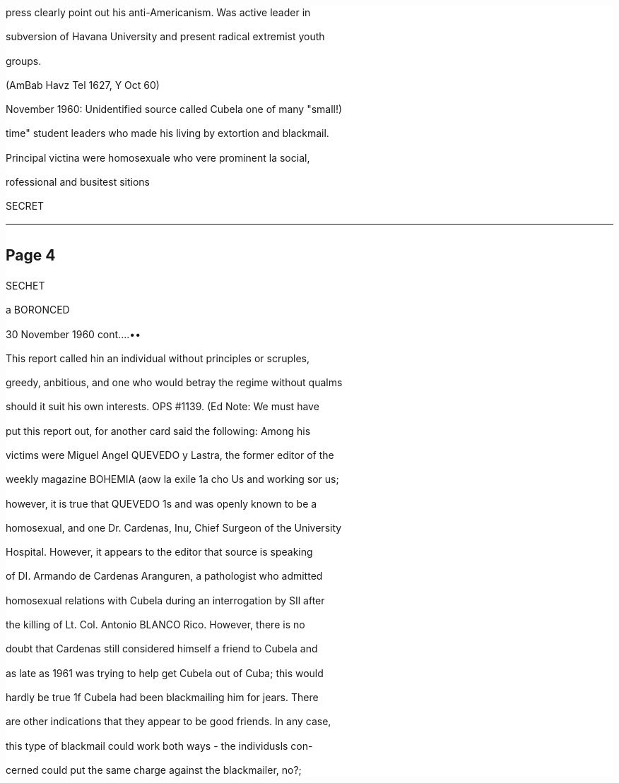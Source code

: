 press clearly point out his anti-Americanism. Was active leader in

subversion of Havana University and present radical extremist youth

groups.

(AmBab Havz Tel 1627, Y Oct 60)

November 1960: Unidentified source called Cubela one of many "small!)

time" student leaders who made his living by extortion and blackmail.

Principal victina were homosexuale who vere prominent la social,

rofessional and busitest sitions

SECRET

---

## Page 4

SECHET

a BORONCED

30 November 1960 cont....••

This report called hin an individual without principles or scruples,

greedy, anbitious, and one who would betray the regime without qualms

should it suit his own interests. OPS #1139. (Ed Note: We must have

put this report out, for another card said the following: Among his

victims were Miguel Angel QUEVEDO y Lastra, the former editor of the

weekly magazine BOHEMIA (aow la exile 1a cho Us and working sor us;

however, it is true that QUEVEDO 1s and was openly known to be a

homosexual, and one Dr. Cardenas, Inu, Chief Surgeon of the University

Hospital. However, it appears to the editor that source is speaking

of DI. Armando de Cardenas Aranguren, a pathologist who admitted

homosexual relations with Cubela during an interrogation by SIl after

the killing of Lt. Col. Antonio BLANCO Rico. However, there is no

doubt that Cardenas still considered himself a friend to Cubela and

as late as 1961 was trying to help get Cubela out of Cuba; this would

hardly be true 1f Cubela had been blackmailing him for jears. There

are other indications that they appear to be good friends. In any case,

this type of blackmail could work both ways - the individusls con-

cerned could put the same charge against the blackmailer, no?;
